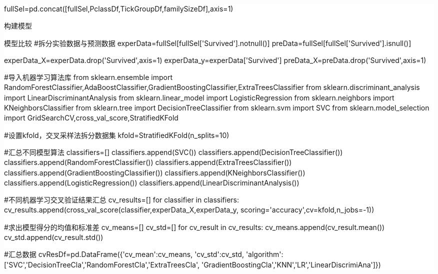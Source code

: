 fullSel=pd.concat([fullSel,PclassDf,TickGroupDf,familySizeDf],axis=1)

构建模型

模型比较
#拆分实验数据与预测数据
experData=fullSel[fullSel['Survived'].notnull()]
preData=fullSel[fullSel['Survived'].isnull()]

experData_X=experData.drop('Survived',axis=1)
experData_y=experData['Survived']
preData_X=preData.drop('Survived',axis=1)

#导入机器学习算法库
from sklearn.ensemble import RandomForestClassifier,AdaBoostClassifier,GradientBoostingClassifier,ExtraTreesClassifier
from sklearn.discriminant_analysis import LinearDiscriminantAnalysis
from sklearn.linear_model import LogisticRegression
from sklearn.neighbors import KNeighborsClassifier
from sklearn.tree import DecisionTreeClassifier
from sklearn.svm import SVC
from sklearn.model_selection import GridSearchCV,cross_val_score,StratifiedKFold

#设置kfold，交叉采样法拆分数据集
kfold=StratifiedKFold(n_splits=10)

#汇总不同模型算法
classifiers=[]
classifiers.append(SVC())
classifiers.append(DecisionTreeClassifier())
classifiers.append(RandomForestClassifier())
classifiers.append(ExtraTreesClassifier())
classifiers.append(GradientBoostingClassifier())
classifiers.append(KNeighborsClassifier())
classifiers.append(LogisticRegression())
classifiers.append(LinearDiscriminantAnalysis())

#不同机器学习交叉验证结果汇总
cv_results=[]
for classifier in classifiers:
    cv_results.append(cross_val_score(classifier,experData_X,experData_y,
                                      scoring='accuracy',cv=kfold,n_jobs=-1))

#求出模型得分的均值和标准差
cv_means=[]
cv_std=[]
for cv_result in cv_results:
    cv_means.append(cv_result.mean())
    cv_std.append(cv_result.std())
    
#汇总数据
cvResDf=pd.DataFrame({'cv_mean':cv_means,
                     'cv_std':cv_std,
                     'algorithm':['SVC','DecisionTreeCla','RandomForestCla','ExtraTreesCla',
                                  'GradientBoostingCla','KNN','LR','LinearDiscrimiAna']})
